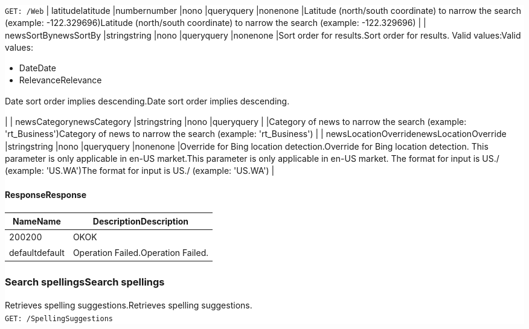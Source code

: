 ```GET: /Web```
| <span data-ttu-id="76fb1-413">latitude</span><span class="sxs-lookup"><span data-stu-id="76fb1-413">latitude</span></span> |<span data-ttu-id="76fb1-414">number</span><span class="sxs-lookup"><span data-stu-id="76fb1-414">number</span></span> |<span data-ttu-id="76fb1-415">no</span><span class="sxs-lookup"><span data-stu-id="76fb1-415">no</span></span> |<span data-ttu-id="76fb1-416">query</span><span class="sxs-lookup"><span data-stu-id="76fb1-416">query</span></span> |<span data-ttu-id="76fb1-417">none</span><span class="sxs-lookup"><span data-stu-id="76fb1-417">none</span></span> |<span data-ttu-id="76fb1-418">Latitude (north/south coordinate) to narrow the search (example: -122.329696)</span><span class="sxs-lookup"><span data-stu-id="76fb1-418">Latitude (north/south coordinate) to narrow the search (example: -122.329696)</span></span> |
| <span data-ttu-id="76fb1-419">newsSortBy</span><span class="sxs-lookup"><span data-stu-id="76fb1-419">newsSortBy</span></span> |<span data-ttu-id="76fb1-420">string</span><span class="sxs-lookup"><span data-stu-id="76fb1-420">string</span></span> |<span data-ttu-id="76fb1-421">no</span><span class="sxs-lookup"><span data-stu-id="76fb1-421">no</span></span> |<span data-ttu-id="76fb1-422">query</span><span class="sxs-lookup"><span data-stu-id="76fb1-422">query</span></span> |<span data-ttu-id="76fb1-423">none</span><span class="sxs-lookup"><span data-stu-id="76fb1-423">none</span></span> |<span data-ttu-id="76fb1-424">Sort order for results.</span><span class="sxs-lookup"><span data-stu-id="76fb1-424">Sort order for results.</span></span> <span data-ttu-id="76fb1-425">Valid values:</span><span class="sxs-lookup"><span data-stu-id="76fb1-425">Valid values:</span></span> <ul><li><span data-ttu-id="76fb1-426">Date</span><span class="sxs-lookup"><span data-stu-id="76fb1-426">Date</span></span></li><li><span data-ttu-id="76fb1-427">Relevance</span><span class="sxs-lookup"><span data-stu-id="76fb1-427">Relevance</span></span></li></ul> <p><span data-ttu-id="76fb1-428">Date sort order implies descending.</span><span class="sxs-lookup"><span data-stu-id="76fb1-428">Date sort order implies descending.</span></span></p> |
| <span data-ttu-id="76fb1-429">newsCategory</span><span class="sxs-lookup"><span data-stu-id="76fb1-429">newsCategory</span></span> |<span data-ttu-id="76fb1-430">string</span><span class="sxs-lookup"><span data-stu-id="76fb1-430">string</span></span> |<span data-ttu-id="76fb1-431">no</span><span class="sxs-lookup"><span data-stu-id="76fb1-431">no</span></span> |<span data-ttu-id="76fb1-432">query</span><span class="sxs-lookup"><span data-stu-id="76fb1-432">query</span></span> | |<span data-ttu-id="76fb1-433">Category of news to narrow the search (example: 'rt_Business')</span><span class="sxs-lookup"><span data-stu-id="76fb1-433">Category of news to narrow the search (example: 'rt_Business')</span></span> |
| <span data-ttu-id="76fb1-434">newsLocationOverride</span><span class="sxs-lookup"><span data-stu-id="76fb1-434">newsLocationOverride</span></span> |<span data-ttu-id="76fb1-435">string</span><span class="sxs-lookup"><span data-stu-id="76fb1-435">string</span></span> |<span data-ttu-id="76fb1-436">no</span><span class="sxs-lookup"><span data-stu-id="76fb1-436">no</span></span> |<span data-ttu-id="76fb1-437">query</span><span class="sxs-lookup"><span data-stu-id="76fb1-437">query</span></span> |<span data-ttu-id="76fb1-438">none</span><span class="sxs-lookup"><span data-stu-id="76fb1-438">none</span></span> |<span data-ttu-id="76fb1-439">Override for Bing location detection.</span><span class="sxs-lookup"><span data-stu-id="76fb1-439">Override for Bing location detection.</span></span> <span data-ttu-id="76fb1-440">This parameter is only applicable in en-US market.</span><span class="sxs-lookup"><span data-stu-id="76fb1-440">This parameter is only applicable in en-US market.</span></span> <span data-ttu-id="76fb1-441">The format for input is US./<state /> (example: 'US.WA')</span><span class="sxs-lookup"><span data-stu-id="76fb1-441">The format for input is US./<state /> (example: 'US.WA')</span></span> |

#### <a name="response"></a><span data-ttu-id="76fb1-442">Response</span><span class="sxs-lookup"><span data-stu-id="76fb1-442">Response</span></span>
| <span data-ttu-id="76fb1-443">Name</span><span class="sxs-lookup"><span data-stu-id="76fb1-443">Name</span></span> | <span data-ttu-id="76fb1-444">Description</span><span class="sxs-lookup"><span data-stu-id="76fb1-444">Description</span></span> |
| --- | --- |
| <span data-ttu-id="76fb1-445">200</span><span class="sxs-lookup"><span data-stu-id="76fb1-445">200</span></span> |<span data-ttu-id="76fb1-446">OK</span><span class="sxs-lookup"><span data-stu-id="76fb1-446">OK</span></span> |
| <span data-ttu-id="76fb1-447">default</span><span class="sxs-lookup"><span data-stu-id="76fb1-447">default</span></span> |<span data-ttu-id="76fb1-448">Operation Failed.</span><span class="sxs-lookup"><span data-stu-id="76fb1-448">Operation Failed.</span></span> |

### <a name="search-spellings"></a><span data-ttu-id="76fb1-449">Search spellings</span><span class="sxs-lookup"><span data-stu-id="76fb1-449">Search spellings</span></span>
<span data-ttu-id="76fb1-450">Retrieves spelling suggestions.</span><span class="sxs-lookup"><span data-stu-id="76fb1-450">Retrieves spelling suggestions.</span></span>  
```GET: /SpellingSuggestions```
```